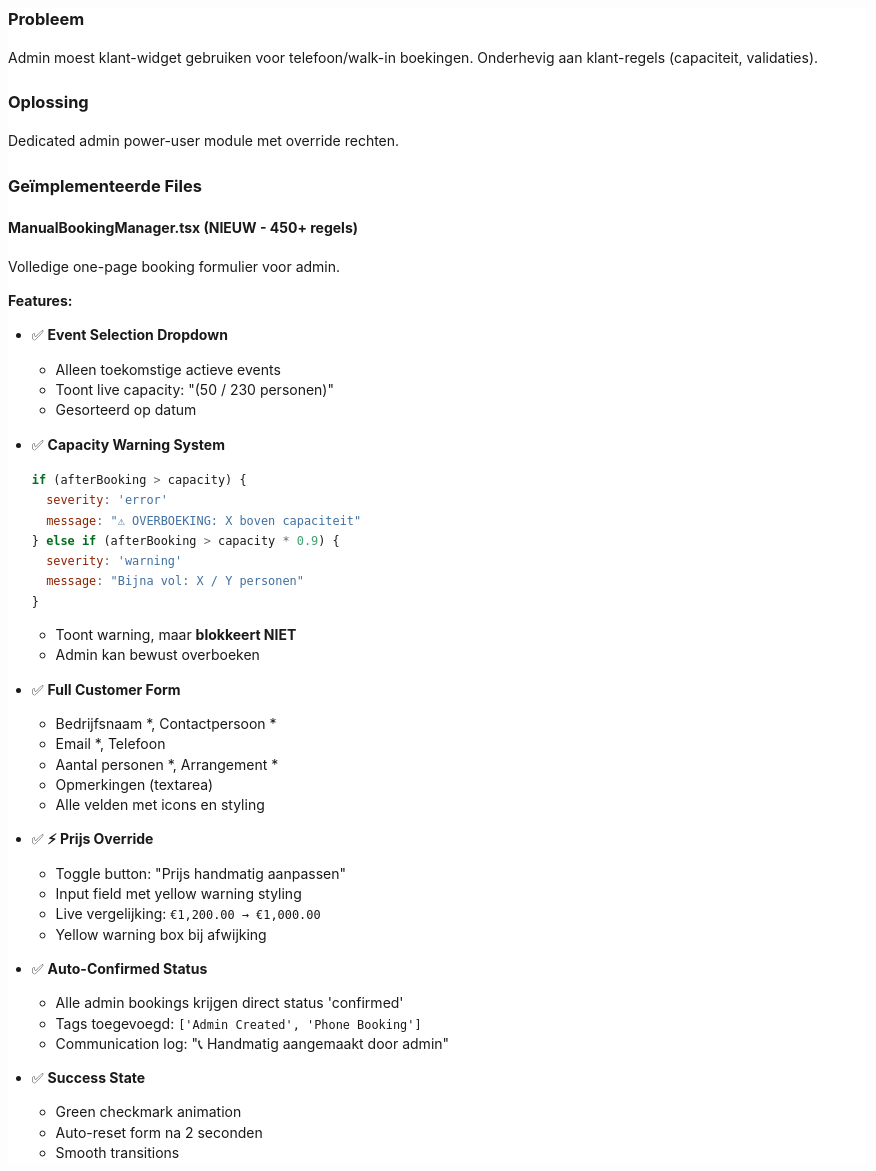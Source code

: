 ### **Probleem**
Admin moest klant-widget gebruiken voor telefoon/walk-in boekingen. Onderhevig aan klant-regels (capaciteit, validaties).

### **Oplossing**
Dedicated admin power-user module met override rechten.

### **Geïmplementeerde Files**

#### **ManualBookingManager.tsx** (NIEUW - 450+ regels)
Volledige one-page booking formulier voor admin.

**Features:**
- ✅ **Event Selection Dropdown**
  - Alleen toekomstige actieve events
  - Toont live capacity: "(50 / 230 personen)"
  - Gesorteerd op datum

- ✅ **Capacity Warning System**
  ```javascript
  if (afterBooking > capacity) {
    severity: 'error'
    message: "⚠️ OVERBOEKING: X boven capaciteit"
  } else if (afterBooking > capacity * 0.9) {
    severity: 'warning'
    message: "Bijna vol: X / Y personen"
  }
  ```
  - Toont warning, maar **blokkeert NIET**
  - Admin kan bewust overboeken

- ✅ **Full Customer Form**
  - Bedrijfsnaam *, Contactpersoon *
  - Email *, Telefoon
  - Aantal personen *, Arrangement *
  - Opmerkingen (textarea)
  - Alle velden met icons en styling

- ✅ **⚡ Prijs Override**
  - Toggle button: "Prijs handmatig aanpassen"
  - Input field met yellow warning styling
  - Live vergelijking: `€1,200.00 → €1,000.00`
  - Yellow warning box bij afwijking

- ✅ **Auto-Confirmed Status**
  - Alle admin bookings krijgen direct status 'confirmed'
  - Tags toegevoegd: `['Admin Created', 'Phone Booking']`
  - Communication log: "📞 Handmatig aangemaakt door admin"

- ✅ **Success State**
  - Green checkmark animation
  - Auto-reset form na 2 seconden
  - Smooth transitions
